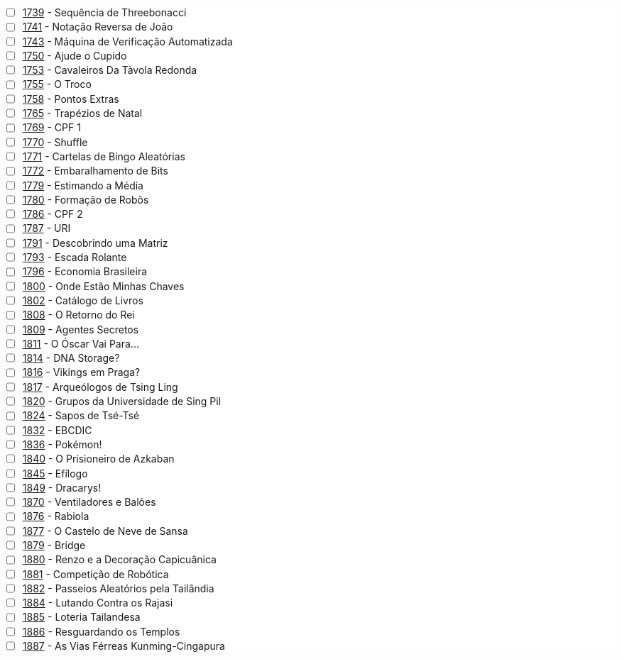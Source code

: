   - [ ] [1739](https://www.urionlinejudge.com.br/judge/pt/problems/view/1739) - Sequência de Threebonacci
  - [ ] [1741](https://www.urionlinejudge.com.br/judge/pt/problems/view/1741) - Notação Reversa de João
  - [ ] [1743](https://www.urionlinejudge.com.br/judge/pt/problems/view/1743) - Máquina de Verificação Automatizada
  - [ ] [1750](https://www.urionlinejudge.com.br/judge/pt/problems/view/1750) - Ajude o Cupido
  - [ ] [1753](https://www.urionlinejudge.com.br/judge/pt/problems/view/1753) - Cavaleiros Da Tàvola Redonda
  - [ ] [1755](https://www.urionlinejudge.com.br/judge/pt/problems/view/1755) - O Troco
  - [ ] [1758](https://www.urionlinejudge.com.br/judge/pt/problems/view/1758) - Pontos Extras
  - [ ] [1765](https://www.urionlinejudge.com.br/judge/pt/problems/view/1765) - Trapézios de Natal
  - [ ] [1769](https://www.urionlinejudge.com.br/judge/pt/problems/view/1769) - CPF 1
  - [ ] [1770](https://www.urionlinejudge.com.br/judge/pt/problems/view/1770) - Shuffle
  - [ ] [1771](https://www.urionlinejudge.com.br/judge/pt/problems/view/1771) - Cartelas de Bingo Aleatórias
  - [ ] [1772](https://www.urionlinejudge.com.br/judge/pt/problems/view/1772) - Embaralhamento de Bits
  - [ ] [1779](https://www.urionlinejudge.com.br/judge/pt/problems/view/1779) - Estimando a Média
  - [ ] [1780](https://www.urionlinejudge.com.br/judge/pt/problems/view/1780) - Formação de Robôs
  - [ ] [1786](https://www.urionlinejudge.com.br/judge/pt/problems/view/1786) - CPF 2
  - [ ] [1787](https://www.urionlinejudge.com.br/judge/pt/problems/view/1787) - URI
  - [ ] [1791](https://www.urionlinejudge.com.br/judge/pt/problems/view/1791) - Descobrindo uma Matriz
  - [ ] [1793](https://www.urionlinejudge.com.br/judge/pt/problems/view/1793) - Escada Rolante
  - [ ] [1796](https://www.urionlinejudge.com.br/judge/pt/problems/view/1796) - Economia Brasileira
  - [ ] [1800](https://www.urionlinejudge.com.br/judge/pt/problems/view/1800) - Onde Estão Minhas Chaves
  - [ ] [1802](https://www.urionlinejudge.com.br/judge/pt/problems/view/1802) - Catálogo de Livros
  - [ ] [1808](https://www.urionlinejudge.com.br/judge/pt/problems/view/1808) - O Retorno do Rei
  - [ ] [1809](https://www.urionlinejudge.com.br/judge/pt/problems/view/1809) - Agentes Secretos
  - [ ] [1811](https://www.urionlinejudge.com.br/judge/pt/problems/view/1811) - O Óscar Vai Para...
  - [ ] [1814](https://www.urionlinejudge.com.br/judge/pt/problems/view/1814) - DNA Storage?
  - [ ] [1816](https://www.urionlinejudge.com.br/judge/pt/problems/view/1816) - Vikings em Praga?
  - [ ] [1817](https://www.urionlinejudge.com.br/judge/pt/problems/view/1817) - Arqueólogos de Tsing Ling
  - [ ] [1820](https://www.urionlinejudge.com.br/judge/pt/problems/view/1820) - Grupos da Universidade de Sing Pil
  - [ ] [1824](https://www.urionlinejudge.com.br/judge/pt/problems/view/1824) - Sapos de Tsé-Tsé
  - [ ] [1832](https://www.urionlinejudge.com.br/judge/pt/problems/view/1832) - EBCDIC
  - [ ] [1836](https://www.urionlinejudge.com.br/judge/pt/problems/view/1836) - Pokémon!
  - [ ] [1840](https://www.urionlinejudge.com.br/judge/pt/problems/view/1840) - O Prisioneiro de Azkaban
  - [ ] [1845](https://www.urionlinejudge.com.br/judge/pt/problems/view/1845) - Efílogo
  - [ ] [1849](https://www.urionlinejudge.com.br/judge/pt/problems/view/1849) - Dracarys!
  - [ ] [1870](https://www.urionlinejudge.com.br/judge/pt/problems/view/1870) - Ventiladores e Balões
  - [ ] [1876](https://www.urionlinejudge.com.br/judge/pt/problems/view/1876) - Rabiola
  - [ ] [1877](https://www.urionlinejudge.com.br/judge/pt/problems/view/1877) - O Castelo de Neve de Sansa
  - [ ] [1879](https://www.urionlinejudge.com.br/judge/pt/problems/view/1879) - Bridge
  - [ ] [1880](https://www.urionlinejudge.com.br/judge/pt/problems/view/1880) - Renzo e a Decoração Capicuânica
  - [ ] [1881](https://www.urionlinejudge.com.br/judge/pt/problems/view/1881) - Competição de Robótica
  - [ ] [1882](https://www.urionlinejudge.com.br/judge/pt/problems/view/1882) - Passeios Aleatórios pela Tailândia
  - [ ] [1884](https://www.urionlinejudge.com.br/judge/pt/problems/view/1884) - Lutando Contra os Rajasi
  - [ ] [1885](https://www.urionlinejudge.com.br/judge/pt/problems/view/1885) - Loteria Tailandesa
  - [ ] [1886](https://www.urionlinejudge.com.br/judge/pt/problems/view/1886) - Resguardando os Templos
  - [ ] [1887](https://www.urionlinejudge.com.br/judge/pt/problems/view/1887) - As Vias Férreas Kunming-Cingapura